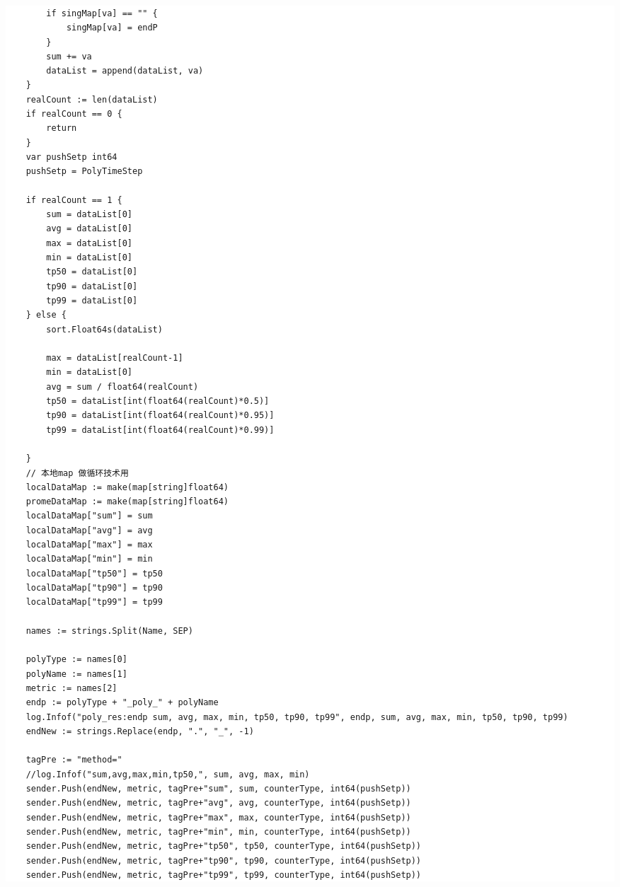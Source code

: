 ```golang
		if singMap[va] == "" {
			singMap[va] = endP
		}
		sum += va
		dataList = append(dataList, va)
	}
	realCount := len(dataList)
	if realCount == 0 {
		return
	}
	var pushSetp int64
	pushSetp = PolyTimeStep

	if realCount == 1 {
		sum = dataList[0]
		avg = dataList[0]
		max = dataList[0]
		min = dataList[0]
		tp50 = dataList[0]
		tp90 = dataList[0]
		tp99 = dataList[0]
	} else {
		sort.Float64s(dataList)

		max = dataList[realCount-1]
		min = dataList[0]
		avg = sum / float64(realCount)
		tp50 = dataList[int(float64(realCount)*0.5)]
		tp90 = dataList[int(float64(realCount)*0.95)]
		tp99 = dataList[int(float64(realCount)*0.99)]

	}
	// 本地map 做循环技术用
	localDataMap := make(map[string]float64)
	promeDataMap := make(map[string]float64)
	localDataMap["sum"] = sum
	localDataMap["avg"] = avg
	localDataMap["max"] = max
	localDataMap["min"] = min
	localDataMap["tp50"] = tp50
	localDataMap["tp90"] = tp90
	localDataMap["tp99"] = tp99

	names := strings.Split(Name, SEP)

	polyType := names[0]
	polyName := names[1]
	metric := names[2]
	endp := polyType + "_poly_" + polyName
	log.Infof("poly_res:endp sum, avg, max, min, tp50, tp90, tp99", endp, sum, avg, max, min, tp50, tp90, tp99)
	endNew := strings.Replace(endp, ".", "_", -1)

	tagPre := "method="
	//log.Infof("sum,avg,max,min,tp50,", sum, avg, max, min)
	sender.Push(endNew, metric, tagPre+"sum", sum, counterType, int64(pushSetp))
	sender.Push(endNew, metric, tagPre+"avg", avg, counterType, int64(pushSetp))
	sender.Push(endNew, metric, tagPre+"max", max, counterType, int64(pushSetp))
	sender.Push(endNew, metric, tagPre+"min", min, counterType, int64(pushSetp))
	sender.Push(endNew, metric, tagPre+"tp50", tp50, counterType, int64(pushSetp))
	sender.Push(endNew, metric, tagPre+"tp90", tp90, counterType, int64(pushSetp))
	sender.Push(endNew, metric, tagPre+"tp99", tp99, counterType, int64(pushSetp))

```